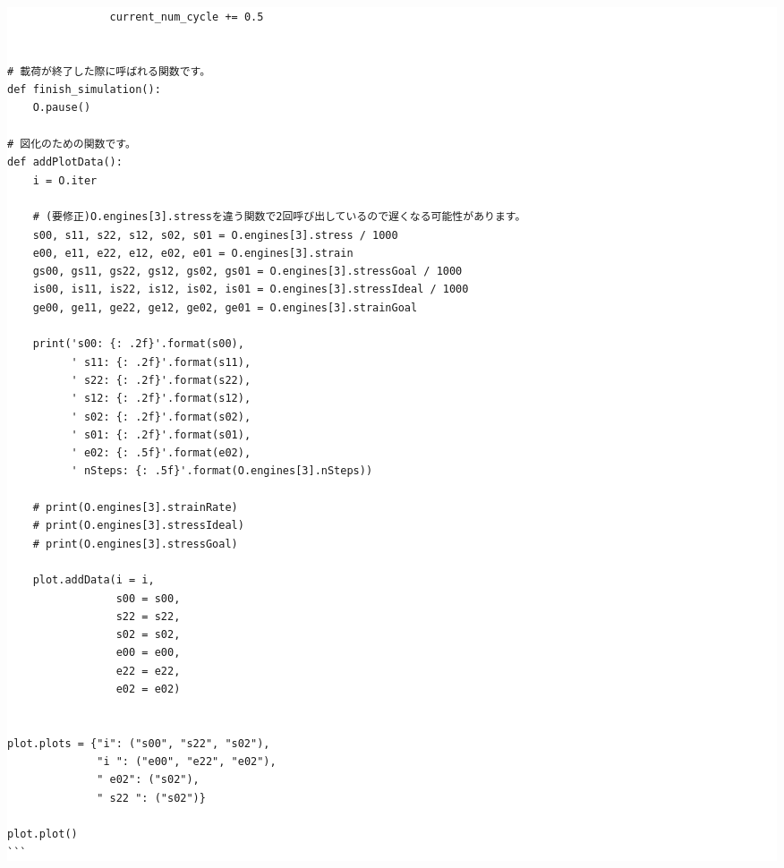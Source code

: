                     current_num_cycle += 0.5       
                    
            
    # 載荷が終了した際に呼ばれる関数です。
    def finish_simulation():
        O.pause()
        
    # 図化のための関数です。
    def addPlotData():
        i = O.iter
        
        # (要修正)O.engines[3].stressを違う関数で2回呼び出しているので遅くなる可能性があります。
        s00, s11, s22, s12, s02, s01 = O.engines[3].stress / 1000
        e00, e11, e22, e12, e02, e01 = O.engines[3].strain
        gs00, gs11, gs22, gs12, gs02, gs01 = O.engines[3].stressGoal / 1000
        is00, is11, is22, is12, is02, is01 = O.engines[3].stressIdeal / 1000
        ge00, ge11, ge22, ge12, ge02, ge01 = O.engines[3].strainGoal
        
        print('s00: {: .2f}'.format(s00),
              ' s11: {: .2f}'.format(s11),
              ' s22: {: .2f}'.format(s22),
              ' s12: {: .2f}'.format(s12),
              ' s02: {: .2f}'.format(s02),
              ' s01: {: .2f}'.format(s01),
              ' e02: {: .5f}'.format(e02),
              ' nSteps: {: .5f}'.format(O.engines[3].nSteps))
        
        # print(O.engines[3].strainRate)
        # print(O.engines[3].stressIdeal)
        # print(O.engines[3].stressGoal)
            
        plot.addData(i = i,
                     s00 = s00,
                     s22 = s22,
                     s02 = s02,
                     e00 = e00,
                     e22 = e22,
                     e02 = e02)
        
    
    plot.plots = {"i": ("s00", "s22", "s02"),
                  "i ": ("e00", "e22", "e02"),
                  " e02": ("s02"),
                  " s22 ": ("s02")}
    
    plot.plot()
    ```
    